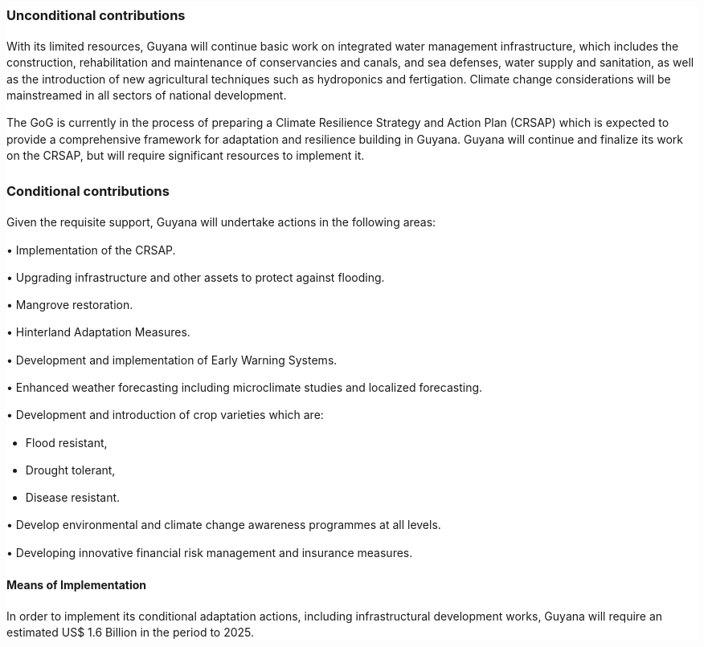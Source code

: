 
### Unconditional contributions 

With its limited resources, Guyana will continue basic work on integrated water management infrastructure, which includes the construction, rehabilitation and maintenance of conservancies and canals, and sea defenses, water supply and sanitation, as well as the introduction of new agricultural techniques such as hydroponics and fertigation. Climate change considerations will be mainstreamed in all sectors of national development. 

The GoG is currently in the process of preparing a Climate Resilience Strategy and Action Plan (CRSAP) which is expected to provide a comprehensive framework for adaptation and resilience building in Guyana. Guyana will continue and finalize its work on the CRSAP, but will require significant resources to implement it. 

  

### Conditional contributions 

  

Given the requisite support, Guyana will undertake actions in the following areas: 

•       Implementation of the CRSAP. 

•       Upgrading infrastructure and other assets to protect against flooding. 

•       Mangrove restoration. 

•       Hinterland Adaptation Measures. 

•       Development and implementation of Early Warning Systems. 

•       Enhanced  weather  forecasting  including  microclimate studies  and  localized forecasting. 

•       Development and introduction of crop varieties which are: 


-   Flood resistant, 

  [//]: #page12
  
-   Drought tolerant, 

-   Disease resistant. 

•       Develop  environmental  and  climate  change  awareness  programmes  at  all levels. 

•       Developing innovative financial risk management and insurance measures. 

  

#### Means of Implementation  

In order to implement its conditional adaptation actions, including infrastructural development works, Guyana will require an estimated US$ 1.6 Billion in the period to 2025. 

 
 

[^1]:  Guyana‟s most recent GHG inventory was completed for this year and is contained in 
our second national communication to the UNFCCC. 

 
 [//]: #page13
  
 

 


 [//]: # (<meta http-equiv='Content-Type' content='text/html; charset=utf-8'>GUYANA‟S REVISED) 
[//]: #page1 
[//]: #page2
[//]: #page3
 [//]: #page4
 [//]: #page5
 [//]: #page6 
 [//]: #page7 
 [//]: #page8 
 [//]: #page9
[//]: #page10
 [//]: #page11